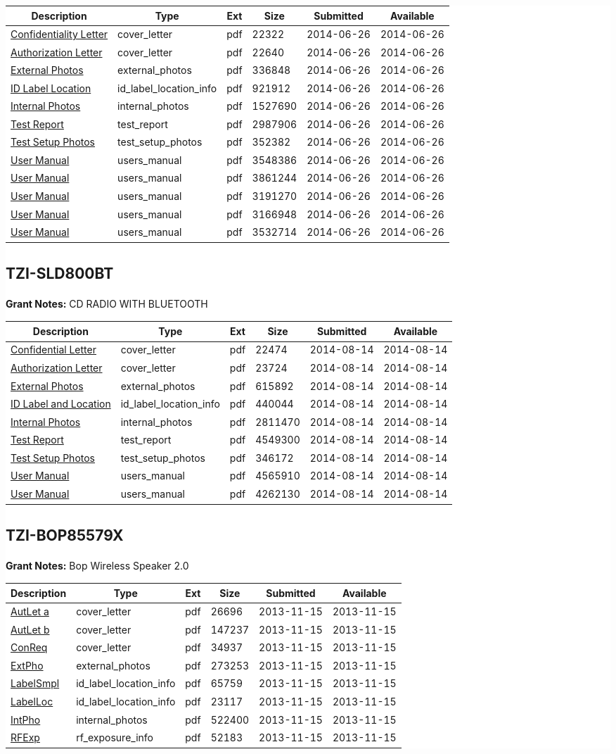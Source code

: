 | Description | Type | Ext | Size | Submitted | Available |
| ----------- | ---- | --- | ---- | --------- | --------- |
| [Confidentiality Letter](TZI-MCD800/d7b2ed0252585e5ce6d85aeb4c058e96/2307063.pdf) | cover_letter | pdf | 22322 | 2014-06-26 | 2014-06-26 |
| [Authorization Letter](TZI-MCD800/d7b2ed0252585e5ce6d85aeb4c058e96/2307064.pdf) | cover_letter | pdf | 22640 | 2014-06-26 | 2014-06-26 |
| [External Photos](TZI-MCD800/d7b2ed0252585e5ce6d85aeb4c058e96/2307066.pdf) | external_photos | pdf | 336848 | 2014-06-26 | 2014-06-26 |
| [ID Label Location](TZI-MCD800/d7b2ed0252585e5ce6d85aeb4c058e96/2307069.pdf) | id_label_location_info | pdf | 921912 | 2014-06-26 | 2014-06-26 |
| [Internal Photos](TZI-MCD800/d7b2ed0252585e5ce6d85aeb4c058e96/2307065.pdf) | internal_photos | pdf | 1527690 | 2014-06-26 | 2014-06-26 |
| [Test Report](TZI-MCD800/d7b2ed0252585e5ce6d85aeb4c058e96/2307068.pdf) | test_report | pdf | 2987906 | 2014-06-26 | 2014-06-26 |
| [Test Setup Photos](TZI-MCD800/d7b2ed0252585e5ce6d85aeb4c058e96/2307067.pdf) | test_setup_photos | pdf | 352382 | 2014-06-26 | 2014-06-26 |
| [User Manual](TZI-MCD800/d7b2ed0252585e5ce6d85aeb4c058e96/2307070.pdf) | users_manual | pdf | 3548386 | 2014-06-26 | 2014-06-26 |
| [User Manual](TZI-MCD800/d7b2ed0252585e5ce6d85aeb4c058e96/2307071.pdf) | users_manual | pdf | 3861244 | 2014-06-26 | 2014-06-26 |
| [User Manual](TZI-MCD800/d7b2ed0252585e5ce6d85aeb4c058e96/2307072.pdf) | users_manual | pdf | 3191270 | 2014-06-26 | 2014-06-26 |
| [User Manual](TZI-MCD800/d7b2ed0252585e5ce6d85aeb4c058e96/2307073.pdf) | users_manual | pdf | 3166948 | 2014-06-26 | 2014-06-26 |
| [User Manual](TZI-MCD800/d7b2ed0252585e5ce6d85aeb4c058e96/2307074.pdf) | users_manual | pdf | 3532714 | 2014-06-26 | 2014-06-26 |
## TZI-SLD800BT
**Grant Notes:** CD RADIO WITH BLUETOOTH

| Description | Type | Ext | Size | Submitted | Available |
| ----------- | ---- | --- | ---- | --------- | --------- |
| [Confidential Letter](TZI-SLD800BT/78e53adbac72cb24826814163b9998bf/2357296.pdf) | cover_letter | pdf | 22474 | 2014-08-14 | 2014-08-14 |
| [Authorization Letter](TZI-SLD800BT/78e53adbac72cb24826814163b9998bf/2357297.pdf) | cover_letter | pdf | 23724 | 2014-08-14 | 2014-08-14 |
| [External Photos](TZI-SLD800BT/78e53adbac72cb24826814163b9998bf/2357299.pdf) | external_photos | pdf | 615892 | 2014-08-14 | 2014-08-14 |
| [ID Label and Location](TZI-SLD800BT/78e53adbac72cb24826814163b9998bf/2357302.pdf) | id_label_location_info | pdf | 440044 | 2014-08-14 | 2014-08-14 |
| [Internal Photos](TZI-SLD800BT/78e53adbac72cb24826814163b9998bf/2357298.pdf) | internal_photos | pdf | 2811470 | 2014-08-14 | 2014-08-14 |
| [Test Report](TZI-SLD800BT/78e53adbac72cb24826814163b9998bf/2357301.pdf) | test_report | pdf | 4549300 | 2014-08-14 | 2014-08-14 |
| [Test Setup Photos](TZI-SLD800BT/78e53adbac72cb24826814163b9998bf/2357300.pdf) | test_setup_photos | pdf | 346172 | 2014-08-14 | 2014-08-14 |
| [User Manual](TZI-SLD800BT/78e53adbac72cb24826814163b9998bf/2357316.pdf) | users_manual | pdf | 4565910 | 2014-08-14 | 2014-08-14 |
| [User Manual](TZI-SLD800BT/78e53adbac72cb24826814163b9998bf/2357317.pdf) | users_manual | pdf | 4262130 | 2014-08-14 | 2014-08-14 |
## TZI-BOP85579X
**Grant Notes:** Bop Wireless Speaker 2.0

| Description | Type | Ext | Size | Submitted | Available |
| ----------- | ---- | --- | ---- | --------- | --------- |
| [AutLet a](TZI-BOP85579X/a13da2807b2751729cdbd7cbe2e977f4/2120047.pdf) | cover_letter | pdf | 26696 | 2013-11-15 | 2013-11-15 |
| [AutLet b](TZI-BOP85579X/a13da2807b2751729cdbd7cbe2e977f4/2120048.pdf) | cover_letter | pdf | 147237 | 2013-11-15 | 2013-11-15 |
| [ConReq](TZI-BOP85579X/a13da2807b2751729cdbd7cbe2e977f4/2120049.pdf) | cover_letter | pdf | 34937 | 2013-11-15 | 2013-11-15 |
| [ExtPho](TZI-BOP85579X/a13da2807b2751729cdbd7cbe2e977f4/2120052.pdf) | external_photos | pdf | 273253 | 2013-11-15 | 2013-11-15 |
| [LabelSmpl](TZI-BOP85579X/a13da2807b2751729cdbd7cbe2e977f4/2120050.pdf) | id_label_location_info | pdf | 65759 | 2013-11-15 | 2013-11-15 |
| [LabelLoc](TZI-BOP85579X/a13da2807b2751729cdbd7cbe2e977f4/2120051.pdf) | id_label_location_info | pdf | 23117 | 2013-11-15 | 2013-11-15 |
| [IntPho](TZI-BOP85579X/a13da2807b2751729cdbd7cbe2e977f4/2120053.pdf) | internal_photos | pdf | 522400 | 2013-11-15 | 2013-11-15 |
| [RFExp](TZI-BOP85579X/a13da2807b2751729cdbd7cbe2e977f4/2120061.pdf) | rf_exposure_info | pdf | 52183 | 2013-11-15 | 2013-11-15 |